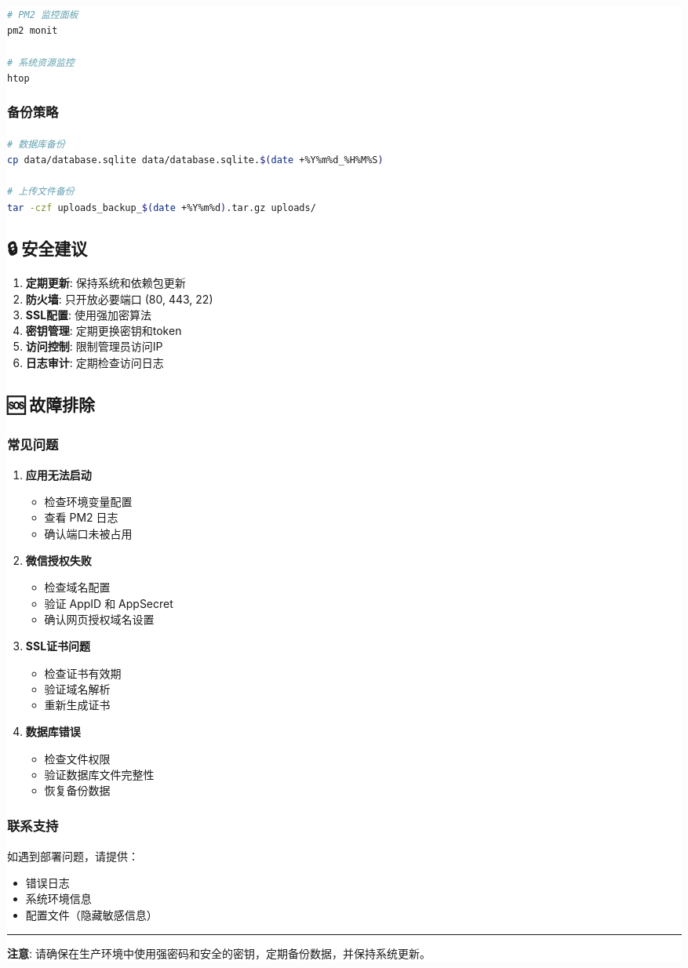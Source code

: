 ```bash
# PM2 监控面板
pm2 monit

# 系统资源监控
htop
```

### 备份策略

```bash
# 数据库备份
cp data/database.sqlite data/database.sqlite.$(date +%Y%m%d_%H%M%S)

# 上传文件备份
tar -czf uploads_backup_$(date +%Y%m%d).tar.gz uploads/
```

## 🔒 安全建议

1. **定期更新**: 保持系统和依赖包更新
2. **防火墙**: 只开放必要端口 (80, 443, 22)
3. **SSL配置**: 使用强加密算法
4. **密钥管理**: 定期更换密钥和token
5. **访问控制**: 限制管理员访问IP
6. **日志审计**: 定期检查访问日志

## 🆘 故障排除

### 常见问题

1. **应用无法启动**
   - 检查环境变量配置
   - 查看 PM2 日志
   - 确认端口未被占用

2. **微信授权失败**
   - 检查域名配置
   - 验证 AppID 和 AppSecret
   - 确认网页授权域名设置

3. **SSL证书问题**
   - 检查证书有效期
   - 验证域名解析
   - 重新生成证书

4. **数据库错误**
   - 检查文件权限
   - 验证数据库文件完整性
   - 恢复备份数据

### 联系支持

如遇到部署问题，请提供：
- 错误日志
- 系统环境信息
- 配置文件（隐藏敏感信息）

---

**注意**: 请确保在生产环境中使用强密码和安全的密钥，定期备份数据，并保持系统更新。